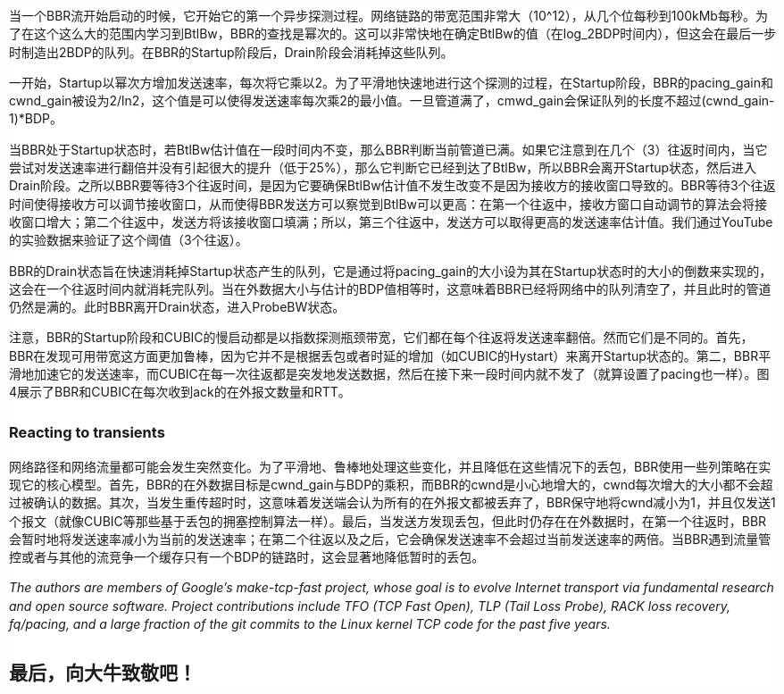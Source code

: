 当一个BBR流开始启动的时候，它开始它的第一个异步探测过程。网络链路的带宽范围非常大（10^12），从几个位每秒到100kMb每秒。为了在这个这么大的范围内学习到BtlBw，BBR的查找是幂次的。这可以非常快地在确定BtlBw的值（在log_2BDP时间内），但这会在最后一步时制造出2BDP的队列。在BBR的Startup阶段后，Drain阶段会消耗掉这些队列。

一开始，Startup以幂次方增加发送速率，每次将它乘以2。为了平滑地快速地进行这个探测的过程，在Startup阶段，BBR的pacing_gain和cwnd_gain被设为2/ln2，这个值是可以使得发送速率每次乘2的最小值。一旦管道满了，cmwd_gain会保证队列的长度不超过(cwnd_gain-1)*BDP。

当BBR处于Startup状态时，若BtlBw估计值在一段时间内不变，那么BBR判断当前管道已满。如果它注意到在几个（3）往返时间内，当它尝试对发送速率进行翻倍并没有引起很大的提升（低于25%），那么它判断它已经到达了BtlBw，所以BBR会离开Startup状态，然后进入Drain阶段。之所以BBR要等待3个往返时间，是因为它要确保BtlBw估计值不发生改变不是因为接收方的接收窗口导致的。BBR等待3个往返时间使得接收方可以调节接收窗口，从而使得BBR发送方可以察觉到BtlBw可以更高：在第一个往返中，接收方窗口自动调节的算法会将接收窗口增大；第二个往返中，发送方将该接收窗口填满；所以，第三个往返中，发送方可以取得更高的发送速率估计值。我们通过YouTube的实验数据来验证了这个阈值（3个往返）。

BBR的Drain状态旨在快速消耗掉Startup状态产生的队列，它是通过将pacing_gain的大小设为其在Startup状态时的大小的倒数来实现的，这会在一个往返时间内就消耗完队列。当在外数据大小与估计的BDP值相等时，这意味着BBR已经将网络中的队列清空了，并且此时的管道仍然是满的。此时BBR离开Drain状态，进入ProbeBW状态。

注意，BBR的Startup阶段和CUBIC的慢启动都是以指数探测瓶颈带宽，它们都在每个往返将发送速率翻倍。然而它们是不同的。首先，BBR在发现可用带宽这方面更加鲁棒，因为它并不是根据丢包或者时延的增加（如CUBIC的Hystart）来离开Startup状态的。第二，BBR平滑地加速它的发送速率，而CUBIC在每一次往返都是突发地发送数据，然后在接下来一段时间内就不发了（就算设置了pacing也一样）。图4展示了BBR和CUBIC在每次收到ack的在外报文数量和RTT。

### Reacting to transients

网络路径和网络流量都可能会发生突然变化。为了平滑地、鲁棒地处理这些变化，并且降低在这些情况下的丢包，BBR使用一些列策略在实现它的核心模型。首先，BBR的在外数据目标是cwnd_gain与BDP的乘积，而BBR的cwnd是小心地增大的，cwnd每次增大的大小都不会超过被确认的数据。其次，当发生重传超时时，这意味着发送端会认为所有的在外报文都被丢弃了，BBR保守地将cwnd减小为1，并且仅发送1个报文（就像CUBIC等那些基于丢包的拥塞控制算法一样）。最后，当发送方发现丢包，但此时仍存在在外数据时，在第一个往返时，BBR会暂时地将发送速率减小为当前的发送速率；在第二个往返以及之后，它会确保发送速率不会超过当前发送速率的两倍。当BBR遇到流量管控或者与其他的流竞争一个缓存只有一个BDP的链路时，这会显著地降低暂时的丢包。

*The authors are members of Google’s make-tcp-fast project, whose goal is to evolve Internet transport via fundamental research and open source software. Project contributions include TFO (TCP Fast Open), TLP (Tail Loss Probe), RACK loss recovery, fq/pacing, and a large fraction of the git commits to the Linux kernel TCP code for the past five years.*

## 最后，向大牛致敬吧！

